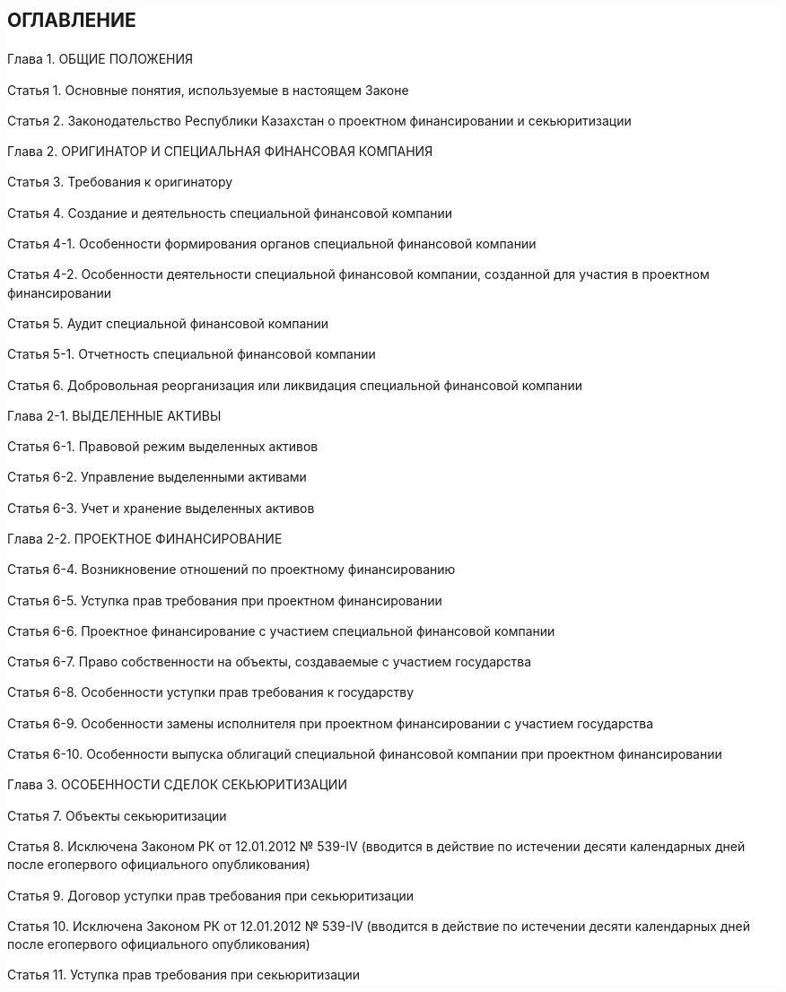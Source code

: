 ## ОГЛАВЛЕНИЕ

Глава 1. ОБЩИЕ ПОЛОЖЕНИЯ

Статья 1. Основные понятия, используемые в настоящем Законе

Статья 2. Законодательство Республики Казахстан о проектном финансировании и секьюритизации

Глава 2. ОРИГИНАТОР И СПЕЦИАЛЬНАЯ ФИНАНСОВАЯ КОМПАНИЯ

Статья 3. Требования к оригинатору

Статья 4. Создание и деятельность специальной финансовой компании

Статья 4-1. Особенности формирования органов специальной финансовой компании

Статья 4-2. Особенности деятельности специальной финансовой компании, созданной для участия в проектном финансировании

Статья 5. Аудит специальной финансовой компании

Статья 5-1. Отчетность специальной финансовой компании

Статья 6. Добровольная реорганизация или ликвидация специальной финансовой компании

Глава 2-1. ВЫДЕЛЕННЫЕ АКТИВЫ

Статья 6-1. Правовой режим выделенных активов

Статья 6-2. Управление выделенными активами

Статья 6-3. Учет и хранение выделенных активов

Глава 2-2. ПРОЕКТНОЕ ФИНАНСИРОВАНИЕ

Статья 6-4. Возникновение отношений по проектному финансированию

Статья 6-5. Уступка прав требования при проектном финансировании

Статья 6-6. Проектное финансирование с участием специальной финансовой компании

Статья 6-7. Право собственности на объекты, создаваемые с участием государства

Статья 6-8. Особенности уступки прав требования к государству

Статья 6-9. Особенности замены исполнителя при проектном финансировании с участием государства

Статья 6-10. Особенности выпуска облигаций специальной финансовой компании при проектном финансировании

Глава 3. ОСОБЕННОСТИ СДЕЛОК СЕКЬЮРИТИЗАЦИИ

Статья 7. Объекты секьюритизации

Статья 8. Исключена Законом РК от 12.01.2012 № 539-IV (вводится в действие по истечении десяти календарных дней после егопервого официального опубликования)

Статья 9. Договор уступки прав требования при секьюритизации

Статья 10. Исключена Законом РК от 12.01.2012 № 539-IV (вводится в действие по истечении десяти календарных дней после егопервого официального опубликования)

Статья 11. Уступка прав требования при секьюритизации
